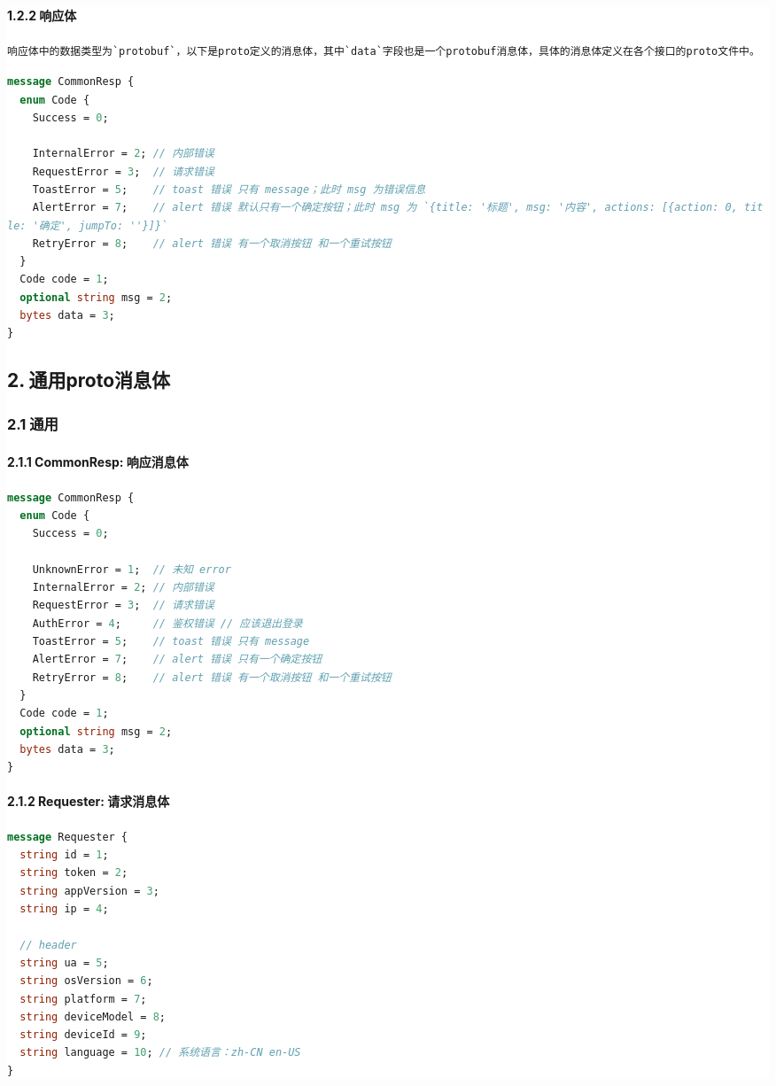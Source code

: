 #### 1.2.2 响应体

    响应体中的数据类型为`protobuf`，以下是proto定义的消息体，其中`data`字段也是一个protobuf消息体，具体的消息体定义在各个接口的proto文件中。

```protobuf
message CommonResp {
  enum Code {
    Success = 0;

    InternalError = 2; // 内部错误
    RequestError = 3;  // 请求错误
    ToastError = 5;    // toast 错误 只有 message；此时 msg 为错误信息
    AlertError = 7;    // alert 错误 默认只有一个确定按钮；此时 msg 为 `{title: '标题', msg: '内容', actions: [{action: 0, title: '确定', jumpTo: ''}]}`
    RetryError = 8;    // alert 错误 有一个取消按钮 和一个重试按钮
  }
  Code code = 1;
  optional string msg = 2;
  bytes data = 3;
}
```

## 2. 通用proto消息体

### 2.1 通用

#### 2.1.1 CommonResp: 响应消息体

```protobuf
message CommonResp {
  enum Code {
    Success = 0;

    UnknownError = 1;  // 未知 error
    InternalError = 2; // 内部错误
    RequestError = 3;  // 请求错误
    AuthError = 4;     // 鉴权错误 // 应该退出登录
    ToastError = 5;    // toast 错误 只有 message
    AlertError = 7;    // alert 错误 只有一个确定按钮
    RetryError = 8;    // alert 错误 有一个取消按钮 和一个重试按钮
  }
  Code code = 1;
  optional string msg = 2;
  bytes data = 3;
}
```

#### 2.1.2 Requester: 请求消息体

```protobuf
message Requester {
  string id = 1;
  string token = 2;
  string appVersion = 3;
  string ip = 4;

  // header
  string ua = 5;
  string osVersion = 6;
  string platform = 7;
  string deviceModel = 8;
  string deviceId = 9;
  string language = 10; // 系统语言：zh-CN en-US
}
```
